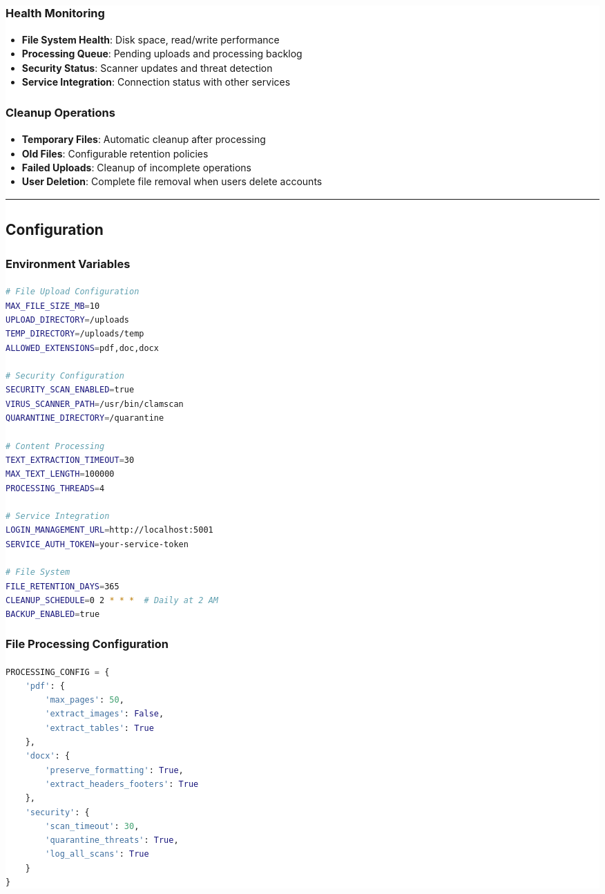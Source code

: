### Health Monitoring
- **File System Health**: Disk space, read/write performance
- **Processing Queue**: Pending uploads and processing backlog
- **Security Status**: Scanner updates and threat detection
- **Service Integration**: Connection status with other services

### Cleanup Operations
- **Temporary Files**: Automatic cleanup after processing
- **Old Files**: Configurable retention policies
- **Failed Uploads**: Cleanup of incomplete operations
- **User Deletion**: Complete file removal when users delete accounts

---

## Configuration

### Environment Variables
```bash
# File Upload Configuration
MAX_FILE_SIZE_MB=10
UPLOAD_DIRECTORY=/uploads
TEMP_DIRECTORY=/uploads/temp
ALLOWED_EXTENSIONS=pdf,doc,docx

# Security Configuration  
SECURITY_SCAN_ENABLED=true
VIRUS_SCANNER_PATH=/usr/bin/clamscan
QUARANTINE_DIRECTORY=/quarantine

# Content Processing
TEXT_EXTRACTION_TIMEOUT=30
MAX_TEXT_LENGTH=100000
PROCESSING_THREADS=4

# Service Integration
LOGIN_MANAGEMENT_URL=http://localhost:5001
SERVICE_AUTH_TOKEN=your-service-token

# File System
FILE_RETENTION_DAYS=365
CLEANUP_SCHEDULE=0 2 * * *  # Daily at 2 AM
BACKUP_ENABLED=true
```

### File Processing Configuration
```python
PROCESSING_CONFIG = {
    'pdf': {
        'max_pages': 50,
        'extract_images': False,
        'extract_tables': True
    },
    'docx': {
        'preserve_formatting': True,
        'extract_headers_footers': True
    },
    'security': {
        'scan_timeout': 30,
        'quarantine_threats': True,
        'log_all_scans': True
    }
}
```
